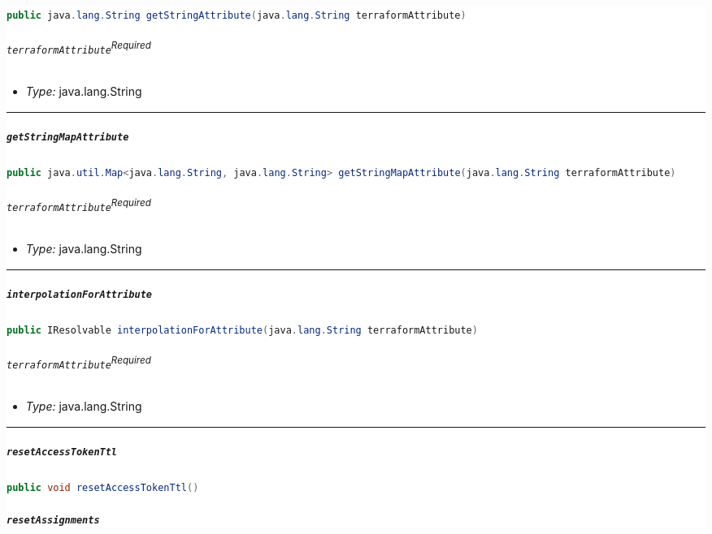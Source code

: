 ```java
public java.lang.String getStringAttribute(java.lang.String terraformAttribute)
```

###### `terraformAttribute`<sup>Required</sup> <a name="terraformAttribute" id="@cdktf/provider-vault.identityOidcClient.IdentityOidcClient.getStringAttribute.parameter.terraformAttribute"></a>

- *Type:* java.lang.String

---

##### `getStringMapAttribute` <a name="getStringMapAttribute" id="@cdktf/provider-vault.identityOidcClient.IdentityOidcClient.getStringMapAttribute"></a>

```java
public java.util.Map<java.lang.String, java.lang.String> getStringMapAttribute(java.lang.String terraformAttribute)
```

###### `terraformAttribute`<sup>Required</sup> <a name="terraformAttribute" id="@cdktf/provider-vault.identityOidcClient.IdentityOidcClient.getStringMapAttribute.parameter.terraformAttribute"></a>

- *Type:* java.lang.String

---

##### `interpolationForAttribute` <a name="interpolationForAttribute" id="@cdktf/provider-vault.identityOidcClient.IdentityOidcClient.interpolationForAttribute"></a>

```java
public IResolvable interpolationForAttribute(java.lang.String terraformAttribute)
```

###### `terraformAttribute`<sup>Required</sup> <a name="terraformAttribute" id="@cdktf/provider-vault.identityOidcClient.IdentityOidcClient.interpolationForAttribute.parameter.terraformAttribute"></a>

- *Type:* java.lang.String

---

##### `resetAccessTokenTtl` <a name="resetAccessTokenTtl" id="@cdktf/provider-vault.identityOidcClient.IdentityOidcClient.resetAccessTokenTtl"></a>

```java
public void resetAccessTokenTtl()
```

##### `resetAssignments` <a name="resetAssignments" id="@cdktf/provider-vault.identityOidcClient.IdentityOidcClient.resetAssignments"></a>
